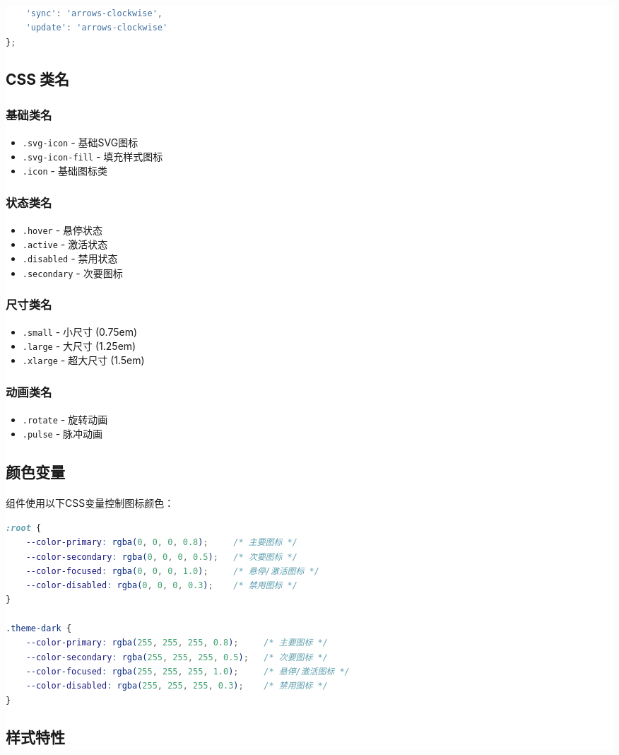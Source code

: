 ```javascript
    'sync': 'arrows-clockwise',
    'update': 'arrows-clockwise'
};
```

## CSS 类名

### 基础类名
- `.svg-icon` - 基础SVG图标
- `.svg-icon-fill` - 填充样式图标
- `.icon` - 基础图标类

### 状态类名
- `.hover` - 悬停状态
- `.active` - 激活状态
- `.disabled` - 禁用状态
- `.secondary` - 次要图标

### 尺寸类名
- `.small` - 小尺寸 (0.75em)
- `.large` - 大尺寸 (1.25em)
- `.xlarge` - 超大尺寸 (1.5em)

### 动画类名
- `.rotate` - 旋转动画
- `.pulse` - 脉冲动画

## 颜色变量

组件使用以下CSS变量控制图标颜色：

```css
:root {
    --color-primary: rgba(0, 0, 0, 0.8);     /* 主要图标 */
    --color-secondary: rgba(0, 0, 0, 0.5);   /* 次要图标 */
    --color-focused: rgba(0, 0, 0, 1.0);     /* 悬停/激活图标 */
    --color-disabled: rgba(0, 0, 0, 0.3);    /* 禁用图标 */
}

.theme-dark {
    --color-primary: rgba(255, 255, 255, 0.8);     /* 主要图标 */
    --color-secondary: rgba(255, 255, 255, 0.5);   /* 次要图标 */
    --color-focused: rgba(255, 255, 255, 1.0);     /* 悬停/激活图标 */
    --color-disabled: rgba(255, 255, 255, 0.3);    /* 禁用图标 */
}
```

## 样式特性
